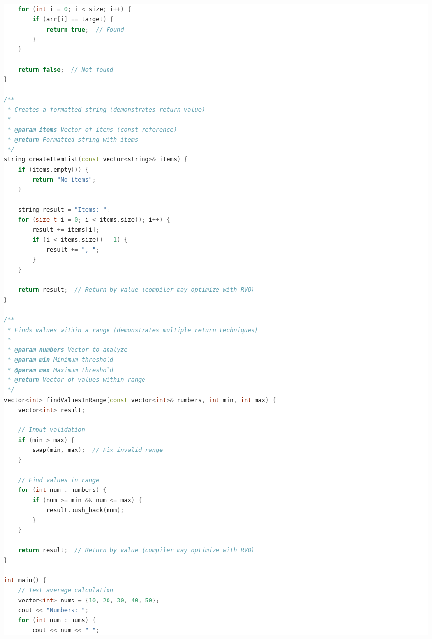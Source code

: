 ```cpp
    for (int i = 0; i < size; i++) {
        if (arr[i] == target) {
            return true;  // Found
        }
    }
    
    return false;  // Not found
}

/**
 * Creates a formatted string (demonstrates return value)
 * 
 * @param items Vector of items (const reference)
 * @return Formatted string with items
 */
string createItemList(const vector<string>& items) {
    if (items.empty()) {
        return "No items";
    }
    
    string result = "Items: ";
    for (size_t i = 0; i < items.size(); i++) {
        result += items[i];
        if (i < items.size() - 1) {
            result += ", ";
        }
    }
    
    return result;  // Return by value (compiler may optimize with RVO)
}

/**
 * Finds values within a range (demonstrates multiple return techniques)
 * 
 * @param numbers Vector to analyze
 * @param min Minimum threshold
 * @param max Maximum threshold
 * @return Vector of values within range
 */
vector<int> findValuesInRange(const vector<int>& numbers, int min, int max) {
    vector<int> result;
    
    // Input validation
    if (min > max) {
        swap(min, max);  // Fix invalid range
    }
    
    // Find values in range
    for (int num : numbers) {
        if (num >= min && num <= max) {
            result.push_back(num);
        }
    }
    
    return result;  // Return by value (compiler may optimize with RVO)
}

int main() {
    // Test average calculation
    vector<int> nums = {10, 20, 30, 40, 50};
    cout << "Numbers: ";
    for (int num : nums) {
        cout << num << " ";
```